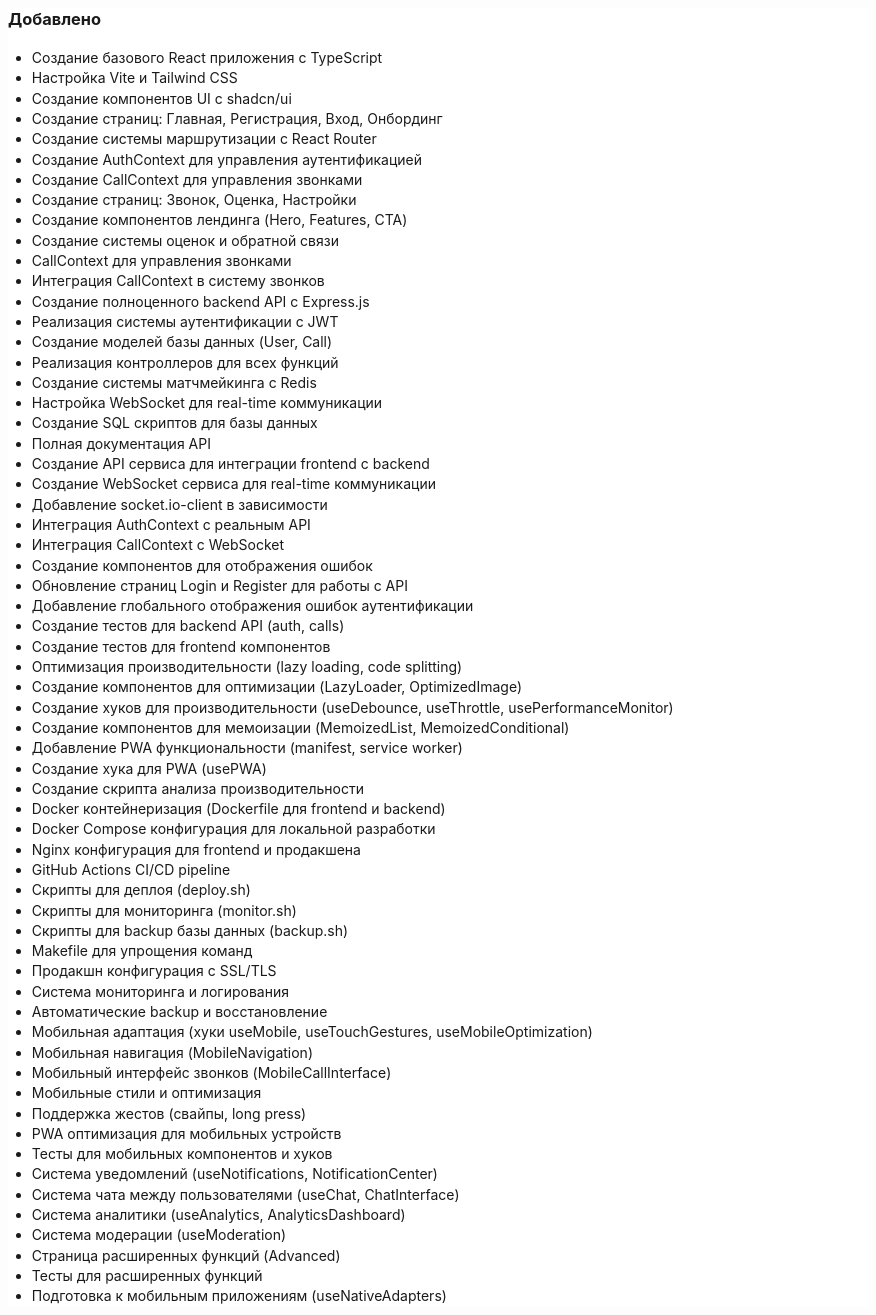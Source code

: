 ### Добавлено
- Создание базового React приложения с TypeScript
- Настройка Vite и Tailwind CSS
- Создание компонентов UI с shadcn/ui
- Создание страниц: Главная, Регистрация, Вход, Онбординг
- Создание системы маршрутизации с React Router
- Создание AuthContext для управления аутентификацией
- Создание CallContext для управления звонками
- Создание страниц: Звонок, Оценка, Настройки
- Создание компонентов лендинга (Hero, Features, CTA)
- Создание системы оценок и обратной связи
- CallContext для управления звонками
- Интеграция CallContext в систему звонков
- Создание полноценного backend API с Express.js
- Реализация системы аутентификации с JWT
- Создание моделей базы данных (User, Call)
- Реализация контроллеров для всех функций
- Создание системы матчмейкинга с Redis
- Настройка WebSocket для real-time коммуникации
- Создание SQL скриптов для базы данных
- Полная документация API
- Создание API сервиса для интеграции frontend с backend
- Создание WebSocket сервиса для real-time коммуникации
- Добавление socket.io-client в зависимости
- Интеграция AuthContext с реальным API
- Интеграция CallContext с WebSocket
- Создание компонентов для отображения ошибок
- Обновление страниц Login и Register для работы с API
- Добавление глобального отображения ошибок аутентификации
- Создание тестов для backend API (auth, calls)
- Создание тестов для frontend компонентов
- Оптимизация производительности (lazy loading, code splitting)
- Создание компонентов для оптимизации (LazyLoader, OptimizedImage)
- Создание хуков для производительности (useDebounce, useThrottle, usePerformanceMonitor)
- Создание компонентов для мемоизации (MemoizedList, MemoizedConditional)
- Добавление PWA функциональности (manifest, service worker)
- Создание хука для PWA (usePWA)
- Создание скрипта анализа производительности
- Docker контейнеризация (Dockerfile для frontend и backend)
- Docker Compose конфигурация для локальной разработки
- Nginx конфигурация для frontend и продакшена
- GitHub Actions CI/CD pipeline
- Скрипты для деплоя (deploy.sh)
- Скрипты для мониторинга (monitor.sh)
- Скрипты для backup базы данных (backup.sh)
- Makefile для упрощения команд
- Продакшн конфигурация с SSL/TLS
- Система мониторинга и логирования
- Автоматические backup и восстановление
- Мобильная адаптация (хуки useMobile, useTouchGestures, useMobileOptimization)
- Мобильная навигация (MobileNavigation)
- Мобильный интерфейс звонков (MobileCallInterface)
- Мобильные стили и оптимизация
- Поддержка жестов (свайпы, long press)
- PWA оптимизация для мобильных устройств
- Тесты для мобильных компонентов и хуков
- Система уведомлений (useNotifications, NotificationCenter)
- Система чата между пользователями (useChat, ChatInterface)
- Система аналитики (useAnalytics, AnalyticsDashboard)
- Система модерации (useModeration)
- Страница расширенных функций (Advanced)
- Тесты для расширенных функций
- Подготовка к мобильным приложениям (useNativeAdapters)